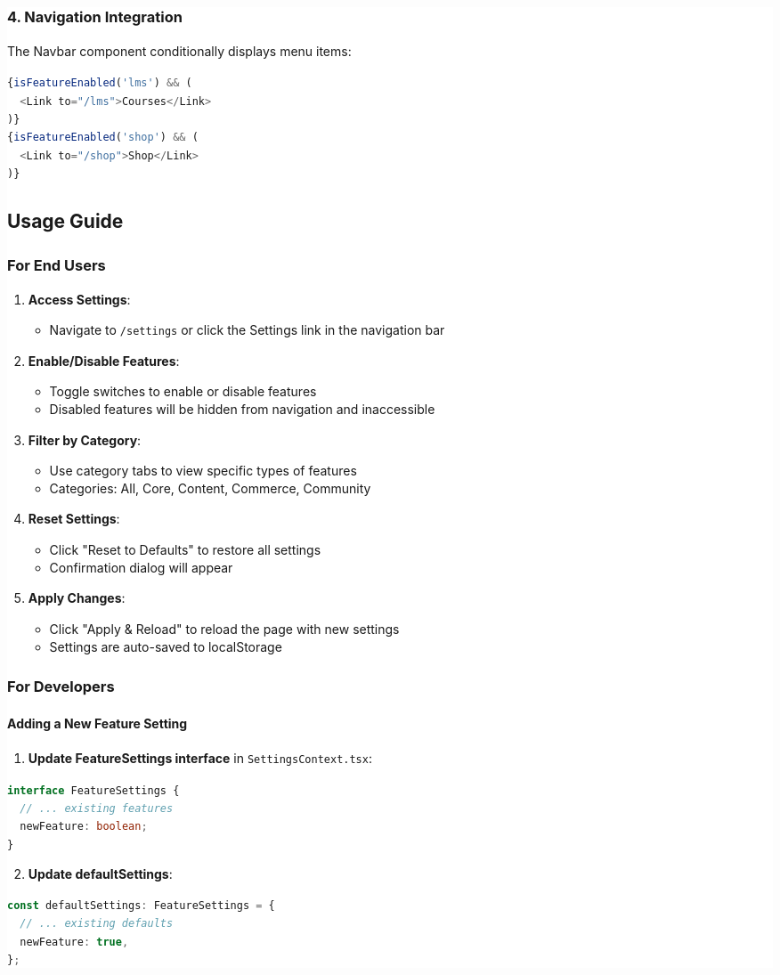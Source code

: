 ### 4. Navigation Integration
The Navbar component conditionally displays menu items:

```typescript
{isFeatureEnabled('lms') && (
  <Link to="/lms">Courses</Link>
)}
{isFeatureEnabled('shop') && (
  <Link to="/shop">Shop</Link>
)}
```

## Usage Guide

### For End Users

1. **Access Settings**:
   - Navigate to `/settings` or click the Settings link in the navigation bar

2. **Enable/Disable Features**:
   - Toggle switches to enable or disable features
   - Disabled features will be hidden from navigation and inaccessible

3. **Filter by Category**:
   - Use category tabs to view specific types of features
   - Categories: All, Core, Content, Commerce, Community

4. **Reset Settings**:
   - Click "Reset to Defaults" to restore all settings
   - Confirmation dialog will appear

5. **Apply Changes**:
   - Click "Apply & Reload" to reload the page with new settings
   - Settings are auto-saved to localStorage

### For Developers

#### Adding a New Feature Setting

1. **Update FeatureSettings interface** in `SettingsContext.tsx`:
```typescript
interface FeatureSettings {
  // ... existing features
  newFeature: boolean;
}
```

2. **Update defaultSettings**:
```typescript
const defaultSettings: FeatureSettings = {
  // ... existing defaults
  newFeature: true,
};
```
